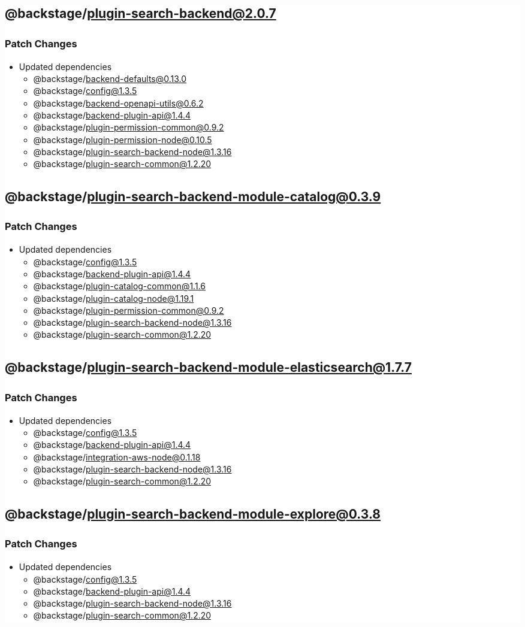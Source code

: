 ## @backstage/plugin-search-backend@2.0.7

### Patch Changes

- Updated dependencies
  - @backstage/backend-defaults@0.13.0
  - @backstage/config@1.3.5
  - @backstage/backend-openapi-utils@0.6.2
  - @backstage/backend-plugin-api@1.4.4
  - @backstage/plugin-permission-common@0.9.2
  - @backstage/plugin-permission-node@0.10.5
  - @backstage/plugin-search-backend-node@1.3.16
  - @backstage/plugin-search-common@1.2.20

## @backstage/plugin-search-backend-module-catalog@0.3.9

### Patch Changes

- Updated dependencies
  - @backstage/config@1.3.5
  - @backstage/backend-plugin-api@1.4.4
  - @backstage/plugin-catalog-common@1.1.6
  - @backstage/plugin-catalog-node@1.19.1
  - @backstage/plugin-permission-common@0.9.2
  - @backstage/plugin-search-backend-node@1.3.16
  - @backstage/plugin-search-common@1.2.20

## @backstage/plugin-search-backend-module-elasticsearch@1.7.7

### Patch Changes

- Updated dependencies
  - @backstage/config@1.3.5
  - @backstage/backend-plugin-api@1.4.4
  - @backstage/integration-aws-node@0.1.18
  - @backstage/plugin-search-backend-node@1.3.16
  - @backstage/plugin-search-common@1.2.20

## @backstage/plugin-search-backend-module-explore@0.3.8

### Patch Changes

- Updated dependencies
  - @backstage/config@1.3.5
  - @backstage/backend-plugin-api@1.4.4
  - @backstage/plugin-search-backend-node@1.3.16
  - @backstage/plugin-search-common@1.2.20
